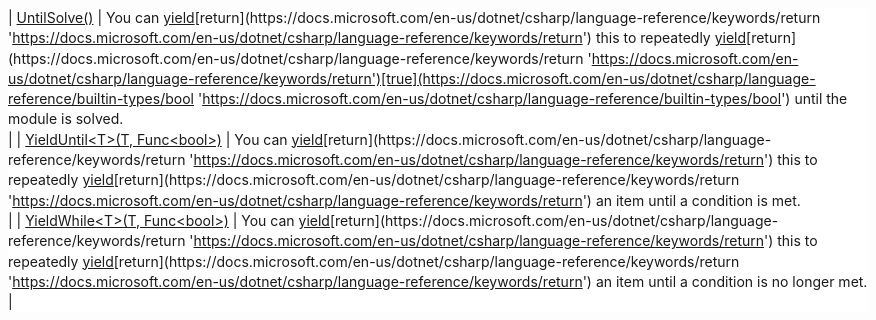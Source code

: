 | [UntilSolve()](TPScript.TModule..UntilSolve().md 'KeepCoding.TPScript&lt;TModule&gt;.UntilSolve()') | You can [yield](https://docs.microsoft.com/en-us/dotnet/csharp/language-reference/keywords/yield 'https://docs.microsoft.com/en-us/dotnet/csharp/language-reference/keywords/yield')[return](https://docs.microsoft.com/en-us/dotnet/csharp/language-reference/keywords/return 'https://docs.microsoft.com/en-us/dotnet/csharp/language-reference/keywords/return') this to repeatedly [yield](https://docs.microsoft.com/en-us/dotnet/csharp/language-reference/keywords/yield 'https://docs.microsoft.com/en-us/dotnet/csharp/language-reference/keywords/yield')[return](https://docs.microsoft.com/en-us/dotnet/csharp/language-reference/keywords/return 'https://docs.microsoft.com/en-us/dotnet/csharp/language-reference/keywords/return')[true](https://docs.microsoft.com/en-us/dotnet/csharp/language-reference/builtin-types/bool 'https://docs.microsoft.com/en-us/dotnet/csharp/language-reference/builtin-types/bool') until the module is solved.<br/> |
| [YieldUntil&lt;T&gt;(T, Func&lt;bool&gt;)](TPScript.TModule..YieldUntil..nUK6ELh9qhTbrWr9m2Iiw.md 'KeepCoding.TPScript&lt;TModule&gt;.YieldUntil&lt;T&gt;(T, System.Func&lt;bool&gt;)') | You can [yield](https://docs.microsoft.com/en-us/dotnet/csharp/language-reference/keywords/yield 'https://docs.microsoft.com/en-us/dotnet/csharp/language-reference/keywords/yield')[return](https://docs.microsoft.com/en-us/dotnet/csharp/language-reference/keywords/return 'https://docs.microsoft.com/en-us/dotnet/csharp/language-reference/keywords/return') this to repeatedly [yield](https://docs.microsoft.com/en-us/dotnet/csharp/language-reference/keywords/yield 'https://docs.microsoft.com/en-us/dotnet/csharp/language-reference/keywords/yield')[return](https://docs.microsoft.com/en-us/dotnet/csharp/language-reference/keywords/return 'https://docs.microsoft.com/en-us/dotnet/csharp/language-reference/keywords/return') an item until a condition is met.<br/> |
| [YieldWhile&lt;T&gt;(T, Func&lt;bool&gt;)](TPScript.TModule..YieldWhile.Ac4tido+mXp0Y.5imr1xlg.md 'KeepCoding.TPScript&lt;TModule&gt;.YieldWhile&lt;T&gt;(T, System.Func&lt;bool&gt;)') | You can [yield](https://docs.microsoft.com/en-us/dotnet/csharp/language-reference/keywords/yield 'https://docs.microsoft.com/en-us/dotnet/csharp/language-reference/keywords/yield')[return](https://docs.microsoft.com/en-us/dotnet/csharp/language-reference/keywords/return 'https://docs.microsoft.com/en-us/dotnet/csharp/language-reference/keywords/return') this to repeatedly [yield](https://docs.microsoft.com/en-us/dotnet/csharp/language-reference/keywords/yield 'https://docs.microsoft.com/en-us/dotnet/csharp/language-reference/keywords/yield')[return](https://docs.microsoft.com/en-us/dotnet/csharp/language-reference/keywords/return 'https://docs.microsoft.com/en-us/dotnet/csharp/language-reference/keywords/return') an item until a condition is no longer met.<br/> |
